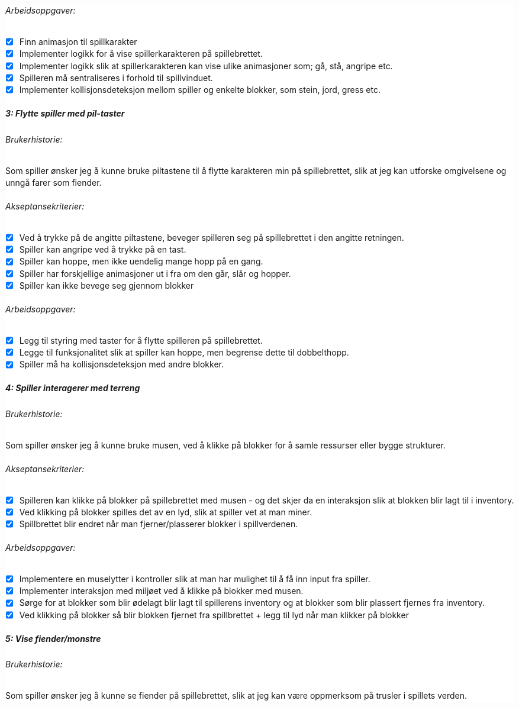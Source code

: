 ###### Arbeidsoppgaver:
- [x] Finn animasjon til spillkarakter
- [x] Implementer logikk for å vise spillerkarakteren på spillebrettet.
- [x] Implementer logikk slik at spillerkarakteren kan vise ulike animasjoner som; gå, stå, angripe etc.
- [x] Spilleren må sentraliseres i forhold til spillvinduet. 
- [x] Implementer kollisjonsdeteksjon mellom spiller og enkelte blokker, som stein, jord, gress etc.

##### 3: Flytte spiller med pil-taster

###### Brukerhistorie:
Som spiller ønsker jeg å kunne bruke piltastene til å flytte karakteren min på spillebrettet, slik at jeg kan utforske omgivelsene og unngå farer som fiender.

###### Akseptansekriterier:
- [x] Ved å trykke på de angitte piltastene, beveger spilleren seg på spillebrettet i den angitte retningen.
- [x] Spiller kan angripe ved å trykke på en tast.
- [x] Spiller kan hoppe, men ikke uendelig mange hopp på en gang. 
- [x] Spiller har forskjellige animasjoner ut i fra om den går, slår og hopper. 
- [x] Spiller kan ikke bevege seg gjennom blokker

###### Arbeidsoppgaver:
- [x] Legg til styring med taster for å flytte spilleren på spillebrettet.
- [x] Legge til funksjonalitet slik at spiller kan hoppe, men begrense dette til dobbelthopp. 
- [x] Spiller må ha kollisjonsdeteksjon med andre blokker. 

##### 4: Spiller interagerer med terreng

###### Brukerhistorie:
Som spiller ønsker jeg å kunne bruke musen, ved å klikke på blokker for å samle ressurser eller bygge strukturer.

###### Akseptansekriterier:
- [x] Spilleren kan klikke på blokker på spillebrettet med musen - og det skjer da en interaksjon slik at blokken blir lagt til i inventory.
- [x] Ved klikking på blokker spilles det av en lyd, slik at spiller vet at man miner.
- [x] Spillbrettet blir endret når man fjerner/plasserer blokker i spillverdenen.

###### Arbeidsoppgaver:
- [x] Implementere en muselytter i kontroller slik at man har mulighet til å få inn input fra spiller.
- [x] Implementer interaksjon med miljøet ved å klikke på blokker med musen.
- [x] Sørge for at blokker som blir ødelagt blir lagt til spillerens inventory og at blokker som blir plassert fjernes fra inventory. 
- [x] Ved klikking på blokker så blir blokken fjernet fra spillbrettet + legg til lyd når man klikker på blokker

##### 5: Vise fiender/monstre

###### Brukerhistorie:
Som spiller ønsker jeg å kunne se fiender på spillebrettet, slik at jeg kan være oppmerksom på trusler i spillets verden.
